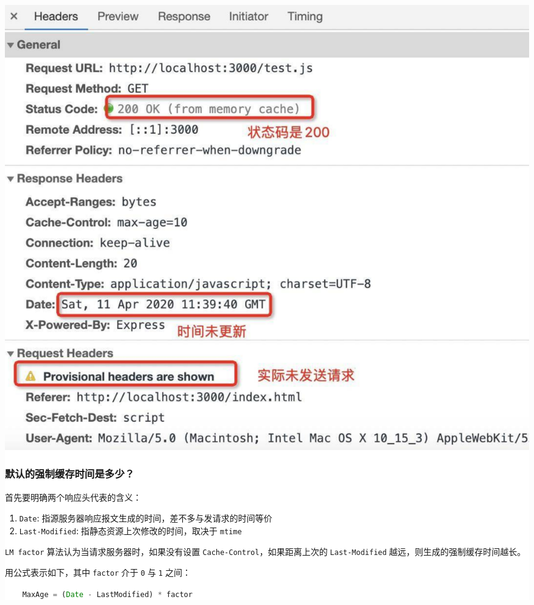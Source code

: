 ![](/images/s_poetries_work_gitee_2020_09_1.png)

### 默认的强制缓存时间是多少？

首先要明确两个响应头代表的含义：

  1. `Date`: 指源服务器响应报文生成的时间，差不多与发请求的时间等价
  2. `Last-Modified`: 指静态资源上次修改的时间，取决于 `mtime`

`LM factor` 算法认为当请求服务器时，如果没有设置 `Cache-Control`，如果距离上次的 `Last-Modified`
越远，则生成的强制缓存时间越长。

用公式表示如下，其中 `factor` 介于 `0` 与 `1` 之间：
```javascript
    MaxAge = (Date - LastModified) * factor
```
